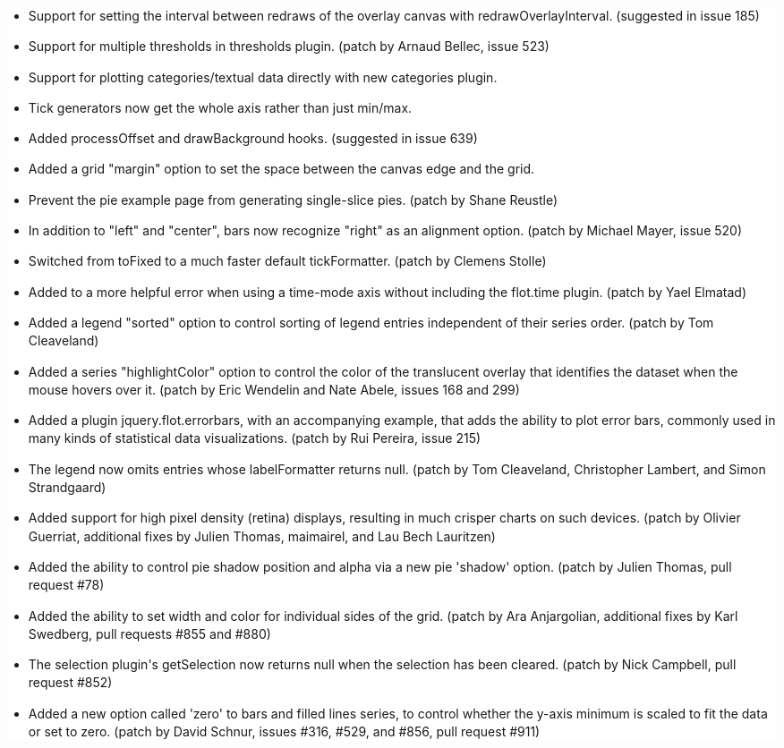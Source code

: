  - Support for setting the interval between redraws of the overlay canvas with
   redrawOverlayInterval. (suggested in issue 185)

 - Support for multiple thresholds in thresholds plugin. (patch by Arnaud
   Bellec, issue 523)

 - Support for plotting categories/textual data directly with new categories
   plugin.

 - Tick generators now get the whole axis rather than just min/max.

 - Added processOffset and drawBackground hooks. (suggested in issue 639)

 - Added a grid "margin" option to set the space between the canvas edge and
   the grid.

 - Prevent the pie example page from generating single-slice pies. (patch by
   Shane Reustle)

 - In addition to "left" and "center", bars now recognize "right" as an
   alignment option. (patch by Michael Mayer, issue 520)

 - Switched from toFixed to a much faster default tickFormatter. (patch by
   Clemens Stolle)

 - Added to a more helpful error when using a time-mode axis without including
   the flot.time plugin. (patch by Yael Elmatad)

 - Added a legend "sorted" option to control sorting of legend entries
   independent of their series order. (patch by Tom Cleaveland)

 - Added a series "highlightColor" option to control the color of the
   translucent overlay that identifies the dataset when the mouse hovers over
   it. (patch by Eric Wendelin and Nate Abele, issues 168 and 299)

 - Added a plugin jquery.flot.errorbars, with an accompanying example, that
   adds the ability to plot error bars, commonly used in many kinds of
   statistical data visualizations. (patch by Rui Pereira, issue 215)

 - The legend now omits entries whose labelFormatter returns null.  (patch by
   Tom Cleaveland, Christopher Lambert, and Simon Strandgaard)

 - Added support for high pixel density (retina) displays, resulting in much
   crisper charts on such devices. (patch by Olivier Guerriat, additional
   fixes by Julien Thomas, maimairel, and Lau Bech Lauritzen)

 - Added the ability to control pie shadow position and alpha via a new pie
   'shadow' option. (patch by Julien Thomas, pull request #78)

 - Added the ability to set width and color for individual sides of the grid.
   (patch by Ara Anjargolian, additional fixes by Karl Swedberg, pull requests #855
   and #880)

 - The selection plugin's getSelection now returns null when the selection
   has been cleared. (patch by Nick Campbell, pull request #852)

 - Added a new option called 'zero' to bars and filled lines series, to control
   whether the y-axis minimum is scaled to fit the data or set to zero.
   (patch by David Schnur, issues #316, #529, and #856, pull request #911)
